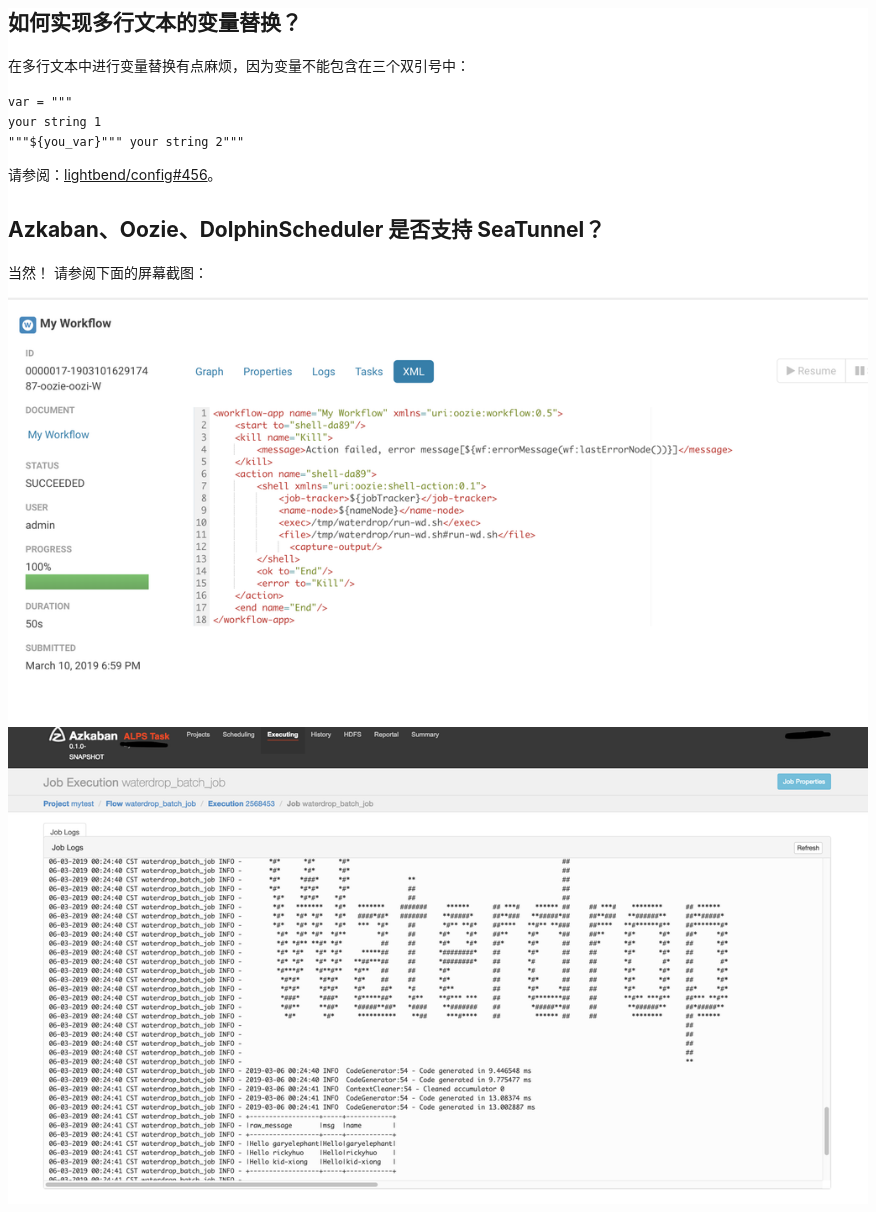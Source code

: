 ## 如何实现多行文本的变量替换？

在多行文本中进行变量替换有点麻烦，因为变量不能包含在三个双引号中：

```
var = """
your string 1
"""${you_var}""" your string 2"""
```

请参阅：[lightbend/config#456](https://github.com/lightbend/config/issues/456)。

## Azkaban、Oozie、DolphinScheduler 是否支持 SeaTunnel？

当然！ 请参阅下面的屏幕截图：

![工作流程.png](../images/workflow.png)

![azkaban.png](../images/azkaban.png)
